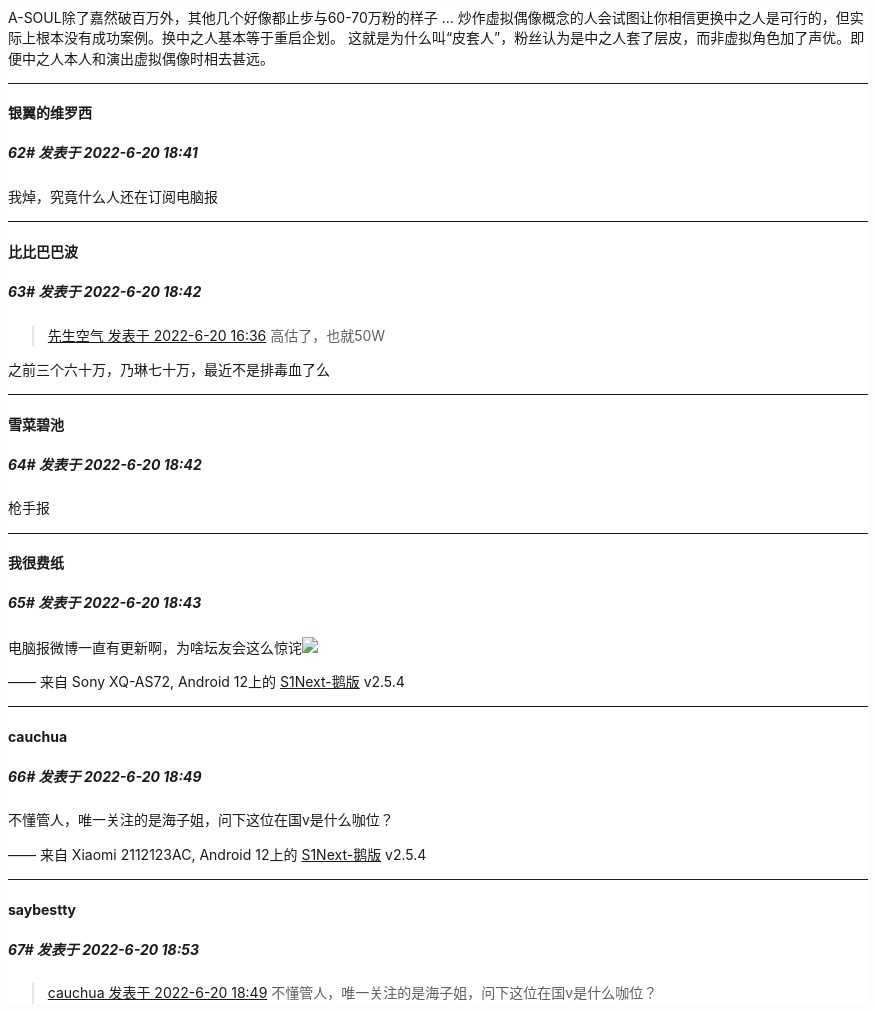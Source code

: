 A-SOUL除了嘉然破百万外，其他几个好像都止步与60-70万粉的样子 ...</blockquote>
炒作虚拟偶像概念的人会试图让你相信更换中之人是可行的，但实际上根本没有成功案例。换中之人基本等于重启企划。
这就是为什么叫“皮套人”，粉丝认为是中之人套了层皮，而非虚拟角色加了声优。即便中之人本人和演出虚拟偶像时相去甚远。

*****

####  银翼的维罗西  
##### 62#       发表于 2022-6-20 18:41

我焯，究竟什么人还在订阅电脑报



*****

####  比比巴巴波  
##### 63#       发表于 2022-6-20 18:42

<blockquote><a href="httphttps://bbs.saraba1st.com/2b/forum.php?mod=redirect&amp;goto=findpost&amp;pid=56341305&amp;ptid=2076897" target="_blank">先生空气 发表于 2022-6-20 16:36</a>
高估了，也就50W</blockquote>
之前三个六十万，乃琳七十万，最近不是排毒血了么

*****

####  雪菜碧池  
##### 64#       发表于 2022-6-20 18:42

枪手报

*****

####  我很费纸  
##### 65#       发表于 2022-6-20 18:43

电脑报微博一直有更新啊，为啥坛友会这么惊诧<img src="https://static.saraba1st.com/image/smiley/face2017/108.png" referrerpolicy="no-referrer">

—— 来自 Sony XQ-AS72, Android 12上的 [S1Next-鹅版](https://github.com/ykrank/S1-Next/releases) v2.5.4

*****

####  cauchua  
##### 66#       发表于 2022-6-20 18:49

不懂管人，唯一关注的是海子姐，问下这位在国v是什么咖位？

—— 来自 Xiaomi 2112123AC, Android 12上的 [S1Next-鹅版](https://github.com/ykrank/S1-Next/releases) v2.5.4



*****

####  saybestty  
##### 67#       发表于 2022-6-20 18:53

<blockquote><a href="httphttps://bbs.saraba1st.com/2b/forum.php?mod=redirect&amp;goto=findpost&amp;pid=56342901&amp;ptid=2076897" target="_blank">cauchua 发表于 2022-6-20 18:49</a>
不懂管人，唯一关注的是海子姐，问下这位在国v是什么咖位？
